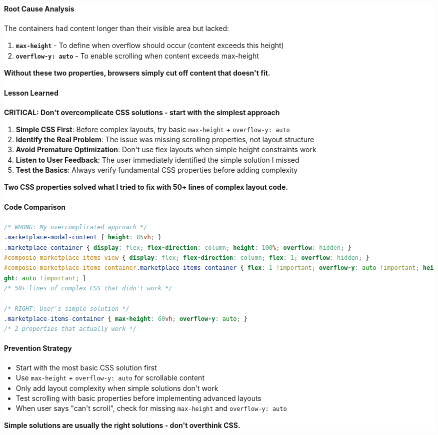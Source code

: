 #### Root Cause Analysis
The containers had content longer than their visible area but lacked:
1. **`max-height`** - To define when overflow should occur (content exceeds this height)
2. **`overflow-y: auto`** - To enable scrolling when content exceeds max-height

**Without these two properties, browsers simply cut off content that doesn't fit.**

#### Lesson Learned
**CRITICAL: Don't overcomplicate CSS solutions - start with the simplest approach**

1. **Simple CSS First**: Before complex layouts, try basic `max-height` + `overflow-y: auto`
2. **Identify the Real Problem**: The issue was missing scrolling properties, not layout structure
3. **Avoid Premature Optimization**: Don't use flex layouts when simple height constraints work
4. **Listen to User Feedback**: The user immediately identified the simple solution I missed
5. **Test the Basics**: Always verify fundamental CSS properties before adding complexity

**Two CSS properties solved what I tried to fix with 50+ lines of complex layout code.**

#### Code Comparison
```css
/* WRONG: My overcomplicated approach */
.marketplace-modal-content { height: 85vh; }
.marketplace-container { display: flex; flex-direction: column; height: 100%; overflow: hidden; }
#composio-marketplace-items-view { display: flex; flex-direction: column; flex: 1; overflow: hidden; }
#composio-marketplace-items-container.marketplace-items-container { flex: 1 !important; overflow-y: auto !important; height: auto !important; }
/* 50+ lines of complex CSS that didn't work */

/* RIGHT: User's simple solution */
.marketplace-items-container { max-height: 60vh; overflow-y: auto; }
/* 2 properties that actually work */
```

#### Prevention Strategy
- Start with the most basic CSS solution first
- Use `max-height` + `overflow-y: auto` for scrollable content
- Only add layout complexity when simple solutions don't work
- Test scrolling with basic properties before implementing advanced layouts
- When user says "can't scroll", check for missing `max-height` and `overflow-y: auto`

**Simple solutions are usually the right solutions - don't overthink CSS.**
